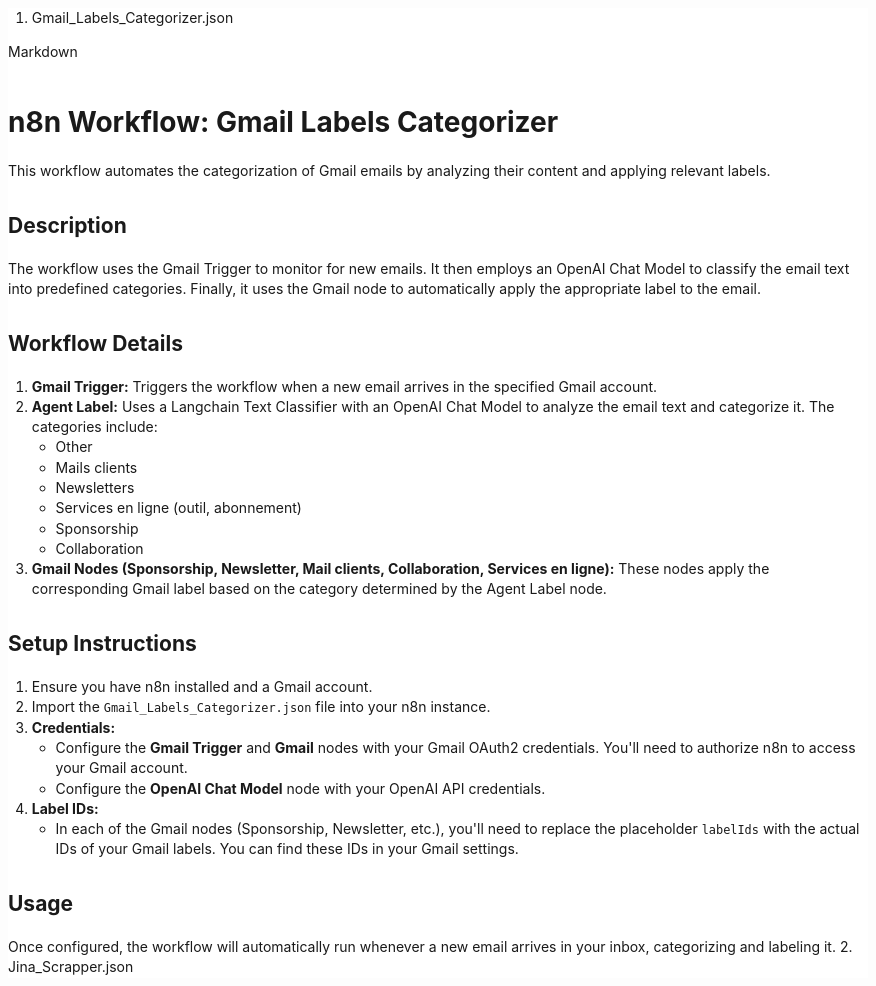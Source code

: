 1. Gmail_Labels_Categorizer.json

Markdown

# n8n Workflow: Gmail Labels Categorizer

This workflow automates the categorization of Gmail emails by analyzing their content and applying relevant labels.

## Description

The workflow uses the Gmail Trigger to monitor for new emails.  It then employs an OpenAI Chat Model to classify the email text into predefined categories.  Finally, it uses the Gmail node to automatically apply the appropriate label to the email.

## Workflow Details

1.  **Gmail Trigger:** Triggers the workflow when a new email arrives in the specified Gmail account.
2.  **Agent Label:** Uses a Langchain Text Classifier with an OpenAI Chat Model to analyze the email text and categorize it.  The categories include:
    * Other
    * Mails clients
    * Newsletters
    * Services en ligne (outil, abonnement)
    * Sponsorship
    * Collaboration
3.  **Gmail Nodes (Sponsorship, Newsletter, Mail clients, Collaboration, Services en ligne):** These nodes apply the corresponding Gmail label based on the category determined by the Agent Label node.

## Setup Instructions

1.  Ensure you have n8n installed and a Gmail account.
2.  Import the `Gmail_Labels_Categorizer.json` file into your n8n instance.
3.  **Credentials:**
    * Configure the **Gmail Trigger** and **Gmail** nodes with your Gmail OAuth2 credentials.  You'll need to authorize n8n to access your Gmail account.
    * Configure the **OpenAI Chat Model** node with your OpenAI API credentials.
4.  **Label IDs:**
    * In each of the Gmail nodes (Sponsorship, Newsletter, etc.), you'll need to replace the placeholder `labelIds` with the actual IDs of your Gmail labels.  You can find these IDs in your Gmail settings.

## Usage

Once configured, the workflow will automatically run whenever a new email arrives in your inbox, categorizing and labeling it.
2. Jina_Scrapper.json
